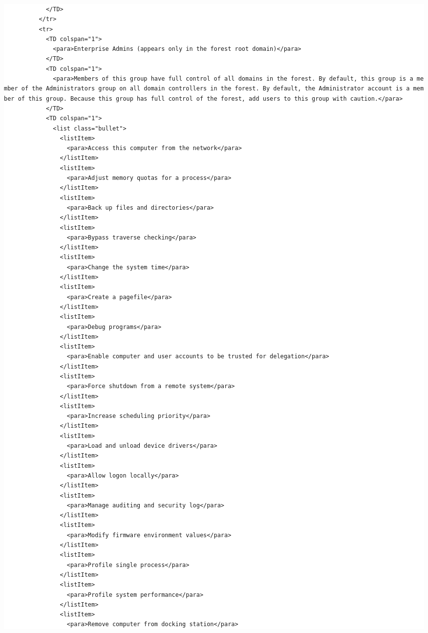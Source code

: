                 </TD>
              </tr>
              <tr>
                <TD colspan="1">
                  <para>Enterprise Admins (appears only in the forest root domain)</para>
                </TD>
                <TD colspan="1">
                  <para>Members of this group have full control of all domains in the forest. By default, this group is a member of the Administrators group on all domain controllers in the forest. By default, the Administrator account is a member of this group. Because this group has full control of the forest, add users to this group with caution.</para>
                </TD>
                <TD colspan="1">
                  <list class="bullet">
                    <listItem>
                      <para>Access this computer from the network</para>
                    </listItem>
                    <listItem>
                      <para>Adjust memory quotas for a process</para>
                    </listItem>
                    <listItem>
                      <para>Back up files and directories</para>
                    </listItem>
                    <listItem>
                      <para>Bypass traverse checking</para>
                    </listItem>
                    <listItem>
                      <para>Change the system time</para>
                    </listItem>
                    <listItem>
                      <para>Create a pagefile</para>
                    </listItem>
                    <listItem>
                      <para>Debug programs</para>
                    </listItem>
                    <listItem>
                      <para>Enable computer and user accounts to be trusted for delegation</para>
                    </listItem>
                    <listItem>
                      <para>Force shutdown from a remote system</para>
                    </listItem>
                    <listItem>
                      <para>Increase scheduling priority</para>
                    </listItem>
                    <listItem>
                      <para>Load and unload device drivers</para>
                    </listItem>
                    <listItem>
                      <para>Allow logon locally</para>
                    </listItem>
                    <listItem>
                      <para>Manage auditing and security log</para>
                    </listItem>
                    <listItem>
                      <para>Modify firmware environment values</para>
                    </listItem>
                    <listItem>
                      <para>Profile single process</para>
                    </listItem>
                    <listItem>
                      <para>Profile system performance</para>
                    </listItem>
                    <listItem>
                      <para>Remove computer from docking station</para>